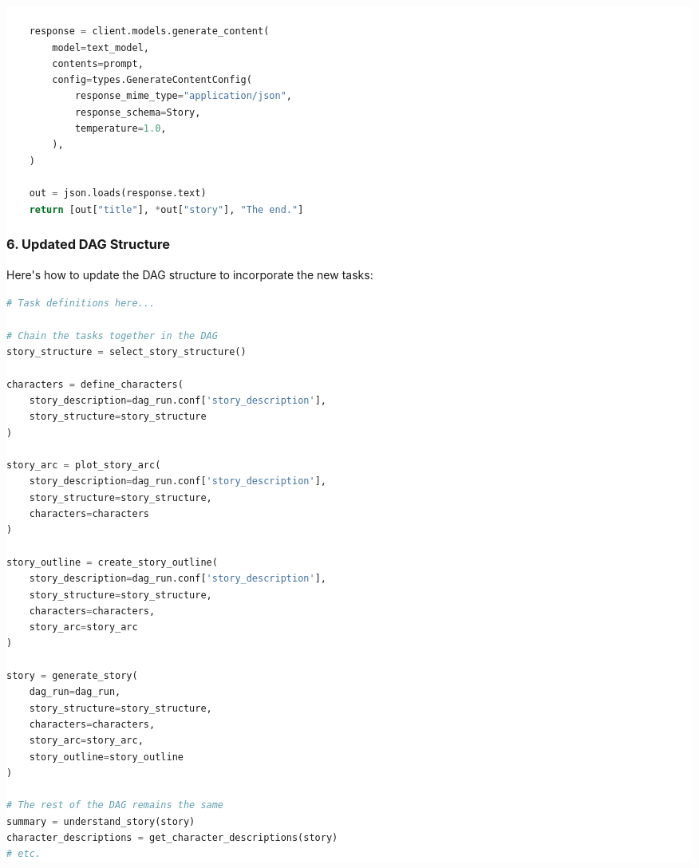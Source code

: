 ```python
    
    response = client.models.generate_content(
        model=text_model,
        contents=prompt,
        config=types.GenerateContentConfig(
            response_mime_type="application/json",
            response_schema=Story,
            temperature=1.0,
        ),
    )
    
    out = json.loads(response.text)
    return [out["title"], *out["story"], "The end."]
```

### 6. Updated DAG Structure

Here's how to update the DAG structure to incorporate the new tasks:

```python
# Task definitions here...

# Chain the tasks together in the DAG
story_structure = select_story_structure()

characters = define_characters(
    story_description=dag_run.conf['story_description'], 
    story_structure=story_structure
)

story_arc = plot_story_arc(
    story_description=dag_run.conf['story_description'],
    story_structure=story_structure,
    characters=characters
)

story_outline = create_story_outline(
    story_description=dag_run.conf['story_description'],
    story_structure=story_structure,
    characters=characters,
    story_arc=story_arc
)

story = generate_story(
    dag_run=dag_run,
    story_structure=story_structure,
    characters=characters,
    story_arc=story_arc,
    story_outline=story_outline
)

# The rest of the DAG remains the same
summary = understand_story(story)
character_descriptions = get_character_descriptions(story)
# etc.
```
